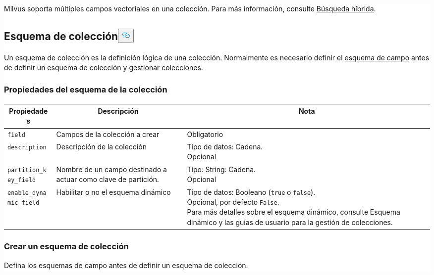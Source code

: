 <p>Milvus soporta múltiples campos vectoriales en una colección. Para más información, consulte <a href="/docs/es/v2.4.x/multi-vector-search.md">Búsqueda híbrida</a>.</p></li>
</ul>
<h2 id="Collection-schema" class="common-anchor-header">Esquema de colección<button data-href="#Collection-schema" class="anchor-icon" translate="no">
      <svg translate="no"
        aria-hidden="true"
        focusable="false"
        height="20"
        version="1.1"
        viewBox="0 0 16 16"
        width="16"
      >
        <path
          fill="#0092E4"
          fill-rule="evenodd"
          d="M4 9h1v1H4c-1.5 0-3-1.69-3-3.5S2.55 3 4 3h4c1.45 0 3 1.69 3 3.5 0 1.41-.91 2.72-2 3.25V8.59c.58-.45 1-1.27 1-2.09C10 5.22 8.98 4 8 4H4c-.98 0-2 1.22-2 2.5S3 9 4 9zm9-3h-1v1h1c1 0 2 1.22 2 2.5S13.98 12 13 12H9c-.98 0-2-1.22-2-2.5 0-.83.42-1.64 1-2.09V6.25c-1.09.53-2 1.84-2 3.25C6 11.31 7.55 13 9 13h4c1.45 0 3-1.69 3-3.5S14.5 6 13 6z"
        ></path>
      </svg>
    </button></h2><p>Un esquema de colección es la definición lógica de una colección. Normalmente es necesario definir el <a href="#Field-schema">esquema de campo</a> antes de definir un esquema de colección y <a href="/docs/es/v2.4.x/manage-collections.md">gestionar colecciones</a>.</p>
<h3 id="Collection-schema-properties" class="common-anchor-header">Propiedades del esquema de la colección</h3><table class="properties">
    <thead>
    <tr>
        <th>Propiedades</th>
        <th>Descripción</th>
        <th>Nota</th>
    </tr>
    </thead>
    <tbody>
    <tr>
        <td><code translate="no">field</code></td>
        <td>Campos de la colección a crear</td>
        <td>Obligatorio</td>
    </tr>
    <tr>
        <td><code translate="no">description</code></td>
        <td>Descripción de la colección</td>
        <td>Tipo de datos: Cadena.<br/>Opcional</td>
    </tr>
    <tr>
        <td><code translate="no">partition_key_field</code></td>
        <td>Nombre de un campo destinado a actuar como clave de partición.</td>
        <td>Tipo: String: Cadena.<br/>Opcional</td>
    </tr>
    <tr>
        <td><code translate="no">enable_dynamic_field</code></td>
        <td>Habilitar o no el esquema dinámico</td>
        <td>Tipo de datos: Booleano (<code translate="no">true</code> o <code translate="no">false</code>).<br/>Opcional, por defecto <code translate="no">False</code>.<br/>Para más detalles sobre el esquema dinámico, consulte <a herf="enable-dynamic-field.md">Esquema dinámico</a> y las guías de usuario para la gestión de colecciones.</td>
    </tr>
    </tbody>
</table>
<h3 id="Create-a-collection-schema" class="common-anchor-header">Crear un esquema de colección</h3><div class="alert note">
  Defina los esquemas de campo antes de definir un esquema de colección.</div>